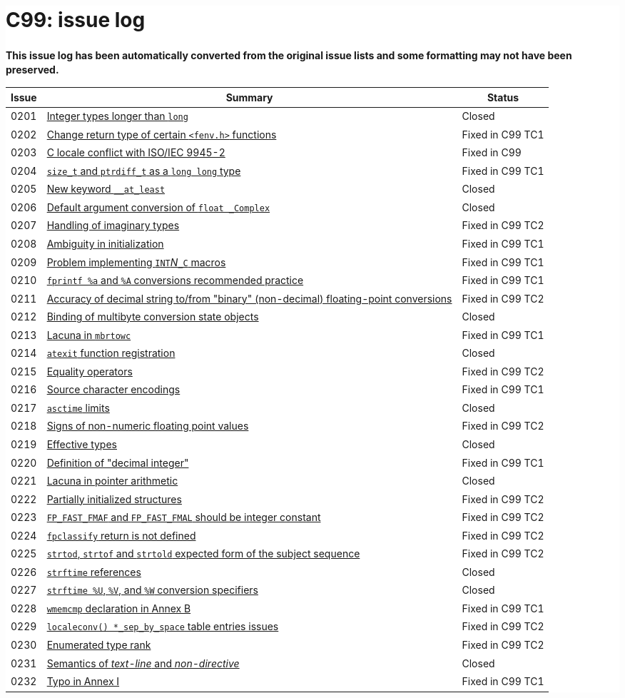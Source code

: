 # C99: issue log

**This issue log has been automatically converted from the original issue lists and some formatting may not have been preserved.**

|Issue|Summary|Status|
|-|-|-|
|0201|[Integer types longer than `long`](log_c99.md#issue0201)|Closed|
|0202|[Change return type of certain `<fenv.h>` functions](log_c99.md#issue0202)|Fixed in C99 TC1|
|0203|[C locale conflict with ISO/IEC 9945-2](log_c99.md#issue0203)|Fixed in C99|
|0204|[`size_t` and `ptrdiff_t` as a `long long` type](log_c99.md#issue0204)|Fixed in C99 TC1|
|0205|[New keyword `__at_least`](log_c99.md#issue0205)|Closed|
|0206|[Default argument conversion of `float _Complex`](log_c99.md#issue0206)|Closed|
|0207|[Handling of imaginary types](log_c99.md#issue0207)|Fixed in C99 TC2|
|0208|[Ambiguity in initialization](log_c99.md#issue0208)|Fixed in C99 TC1|
|0209|[Problem implementing `INT`*N*`_C` macros](log_c99.md#issue0209)|Fixed in C99 TC1|
|0210|[`fprintf %a` and `%A` conversions recommended practice](log_c99.md#issue0210)|Fixed in C99 TC1|
|0211|[Accuracy of decimal string to/from "binary" (non-decimal) floating-point conversions](log_c99.md#issue0211)|Fixed in C99 TC2|
|0212|[Binding of multibyte conversion state objects](log_c99.md#issue0212)|Closed|
|0213|[Lacuna in `mbrtowc`](log_c99.md#issue0213)|Fixed in C99 TC1|
|0214|[`atexit` function registration](log_c99.md#issue0214)|Closed|
|0215|[Equality operators](log_c99.md#issue0215)|Fixed in C99 TC2|
|0216|[Source character encodings](log_c99.md#issue0216)|Fixed in C99 TC1|
|0217|[`asctime` limits](log_c99.md#issue0217)|Closed|
|0218|[Signs of non-numeric floating point values](log_c99.md#issue0218)|Fixed in C99 TC2|
|0219|[Effective types](log_c99.md#issue0219)|Closed|
|0220|[Definition of "decimal integer"](log_c99.md#issue0220)|Fixed in C99 TC1|
|0221|[Lacuna in pointer arithmetic](log_c99.md#issue0221)|Closed|
|0222|[Partially initialized structures](log_c99.md#issue0222)|Fixed in C99 TC2|
|0223|[`FP_FAST_FMAF` and `FP_FAST_FMAL` should be integer constant](log_c99.md#issue0223)|Fixed in C99 TC2|
|0224|[`fpclassify` return is not defined](log_c99.md#issue0224)|Fixed in C99 TC2|
|0225|[`strtod`, `strtof` and `strtold` expected form of the subject sequence](log_c99.md#issue0225)|Fixed in C99 TC2|
|0226|[`strftime` references](log_c99.md#issue0226)|Closed|
|0227|[`strftime %U`, `%V`, and `%W` conversion specifiers](log_c99.md#issue0227)|Closed|
|0228|[`wmemcmp` declaration in Annex B](log_c99.md#issue0228)|Fixed in C99 TC1|
|0229|[`localeconv() *_sep_by_space` table entries issues](log_c99.md#issue0229)|Fixed in C99 TC2|
|0230|[Enumerated type rank](log_c99.md#issue0230)|Fixed in C99 TC2|
|0231|[Semantics of *text-line* and *non-directive*](log_c99.md#issue0231)|Closed|
|0232|[Typo in Annex I](log_c99.md#issue0232)|Fixed in C99 TC1|